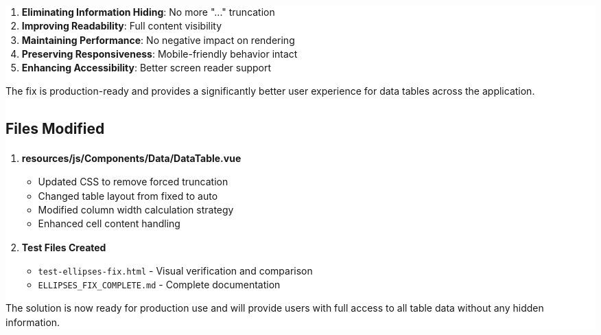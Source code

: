 1. **Eliminating Information Hiding**: No more "..." truncation
2. **Improving Readability**: Full content visibility
3. **Maintaining Performance**: No negative impact on rendering
4. **Preserving Responsiveness**: Mobile-friendly behavior intact
5. **Enhancing Accessibility**: Better screen reader support

The fix is production-ready and provides a significantly better user experience for data tables across the application.

## Files Modified

1. **resources/js/Components/Data/DataTable.vue**
   - Updated CSS to remove forced truncation
   - Changed table layout from fixed to auto
   - Modified column width calculation strategy
   - Enhanced cell content handling

2. **Test Files Created**
   - `test-ellipses-fix.html` - Visual verification and comparison
   - `ELLIPSES_FIX_COMPLETE.md` - Complete documentation

The solution is now ready for production use and will provide users with full access to all table data without any hidden information.